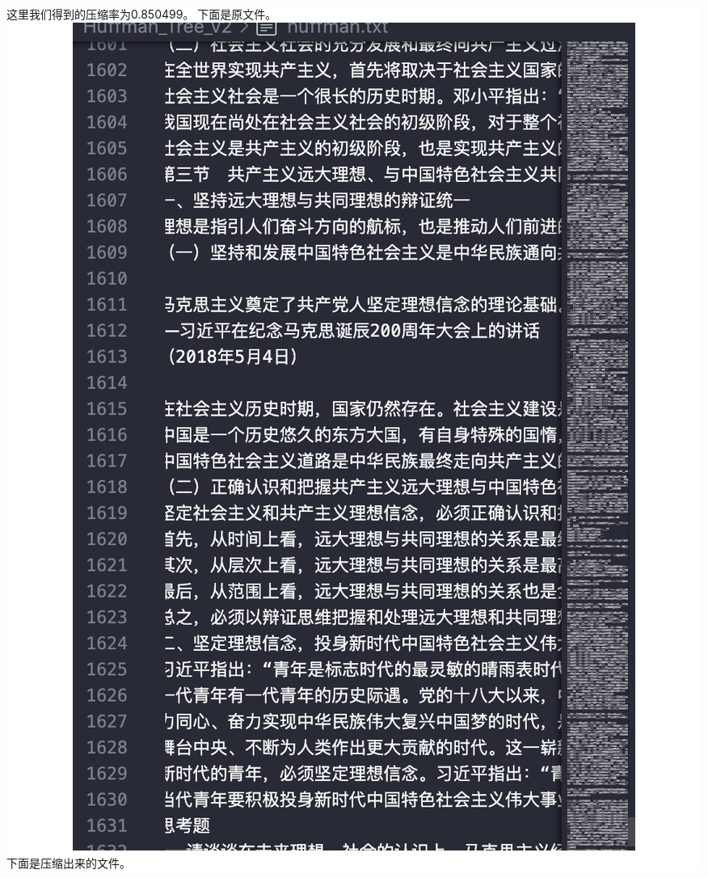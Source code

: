 </center>
这里我们得到的压缩率为0.850499。
下面是原文件。
<center class = "half">
    <img src = "./images/3.png">
</center>
下面是压缩出来的文件。
<center class = "half">